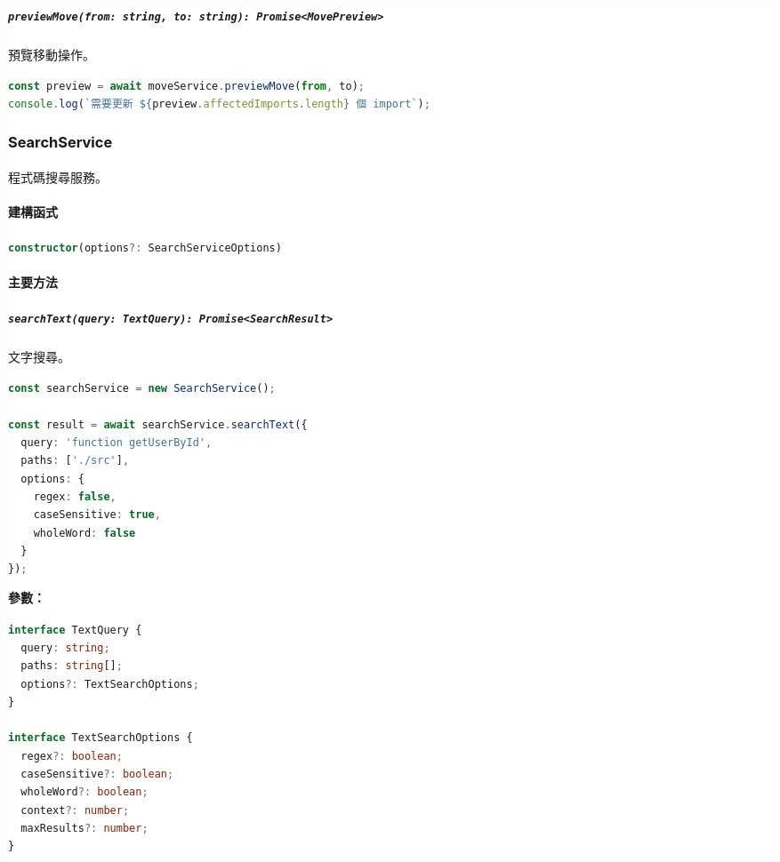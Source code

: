 ##### `previewMove(from: string, to: string): Promise<MovePreview>`

預覽移動操作。

```typescript
const preview = await moveService.previewMove(from, to);
console.log(`需要更新 ${preview.affectedImports.length} 個 import`);
```

### SearchService

程式碼搜尋服務。

#### 建構函式

```typescript
constructor(options?: SearchServiceOptions)
```

#### 主要方法

##### `searchText(query: TextQuery): Promise<SearchResult>`

文字搜尋。

```typescript
const searchService = new SearchService();

const result = await searchService.searchText({
  query: 'function getUserById',
  paths: ['./src'],
  options: {
    regex: false,
    caseSensitive: true,
    wholeWord: false
  }
});
```

**參數：**
```typescript
interface TextQuery {
  query: string;
  paths: string[];
  options?: TextSearchOptions;
}

interface TextSearchOptions {
  regex?: boolean;
  caseSensitive?: boolean;
  wholeWord?: boolean;
  context?: number;
  maxResults?: number;
}
```


  [key: string]: any;